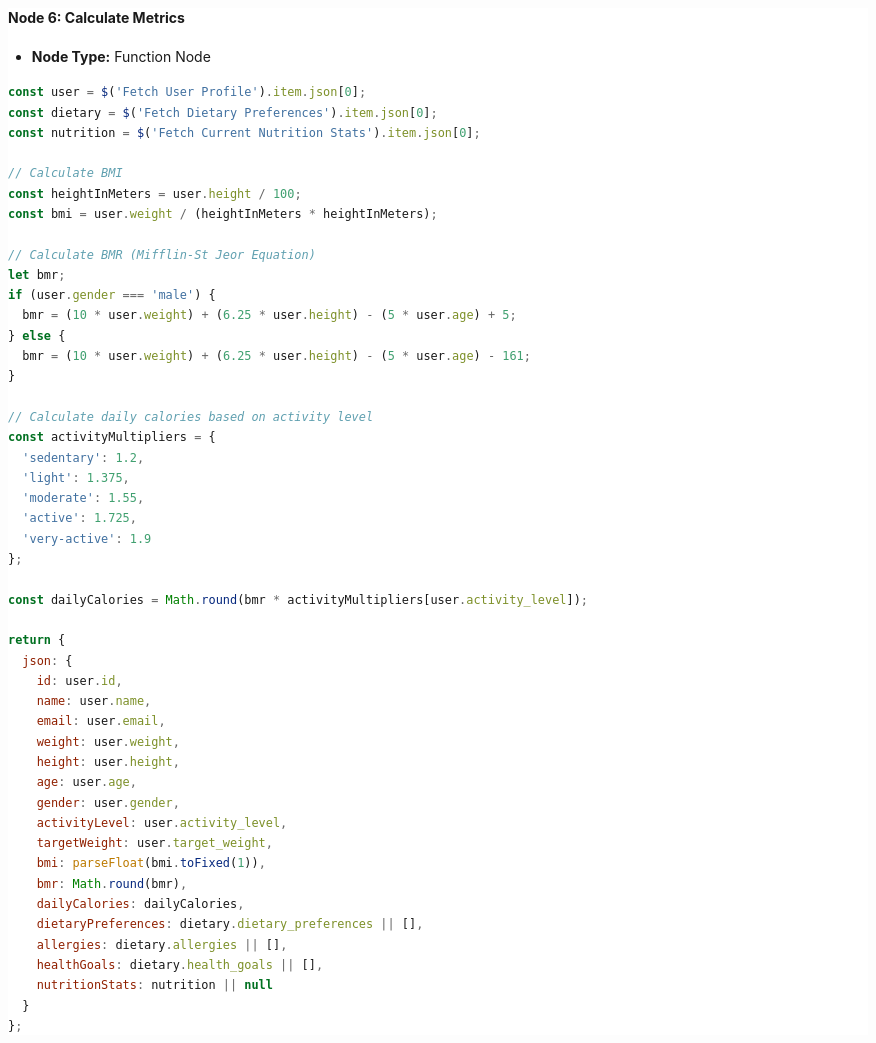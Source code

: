 #### Node 6: Calculate Metrics
- **Node Type:** Function Node
```javascript
const user = $('Fetch User Profile').item.json[0];
const dietary = $('Fetch Dietary Preferences').item.json[0];
const nutrition = $('Fetch Current Nutrition Stats').item.json[0];

// Calculate BMI
const heightInMeters = user.height / 100;
const bmi = user.weight / (heightInMeters * heightInMeters);

// Calculate BMR (Mifflin-St Jeor Equation)
let bmr;
if (user.gender === 'male') {
  bmr = (10 * user.weight) + (6.25 * user.height) - (5 * user.age) + 5;
} else {
  bmr = (10 * user.weight) + (6.25 * user.height) - (5 * user.age) - 161;
}

// Calculate daily calories based on activity level
const activityMultipliers = {
  'sedentary': 1.2,
  'light': 1.375,
  'moderate': 1.55,
  'active': 1.725,
  'very-active': 1.9
};

const dailyCalories = Math.round(bmr * activityMultipliers[user.activity_level]);

return {
  json: {
    id: user.id,
    name: user.name,
    email: user.email,
    weight: user.weight,
    height: user.height,
    age: user.age,
    gender: user.gender,
    activityLevel: user.activity_level,
    targetWeight: user.target_weight,
    bmi: parseFloat(bmi.toFixed(1)),
    bmr: Math.round(bmr),
    dailyCalories: dailyCalories,
    dietaryPreferences: dietary.dietary_preferences || [],
    allergies: dietary.allergies || [],
    healthGoals: dietary.health_goals || [],
    nutritionStats: nutrition || null
  }
};
```
